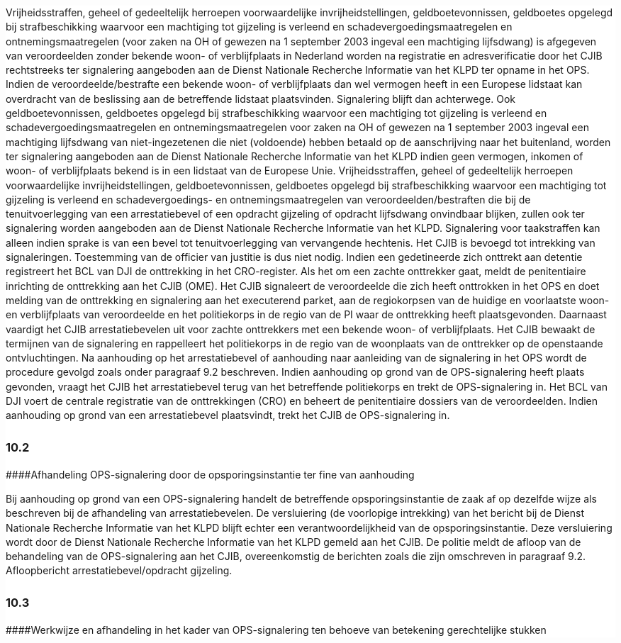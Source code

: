 Vrijheidsstraffen, geheel of gedeeltelijk herroepen voorwaardelijke invrijheidstellingen, geldboetevonnissen, geldboetes opgelegd bij strafbeschikking waarvoor een machtiging tot gijzeling is verleend en schadevergoedingsmaatregelen en ontnemingsmaatregelen (voor zaken na OH of gewezen na 1 september 2003 ingeval een machtiging lijfsdwang) is afgegeven van veroordeelden zonder bekende woon- of verblijfplaats in Nederland worden na registratie en adresverificatie door het CJIB rechtstreeks ter signalering aangeboden aan de Dienst Nationale Recherche Informatie van het KLPD ter opname in het OPS. Indien de veroordeelde/bestrafte een bekende woon- of verblijfplaats dan wel vermogen heeft in een Europese lidstaat kan overdracht van de beslissing aan de betreffende lidstaat plaatsvinden. Signalering blijft dan achterwege. Ook geldboetevonnissen, geldboetes opgelegd bij strafbeschikking waarvoor een machtiging tot gijzeling is verleend en schadevergoedingsmaatregelen en ontnemingsmaatregelen voor zaken na OH of gewezen na 1 september 2003 ingeval een machtiging lijfsdwang van niet-ingezetenen die niet (voldoende) hebben betaald op de aanschrijving naar het buitenland, worden ter signalering aangeboden aan de Dienst Nationale Recherche Informatie van het KLPD indien geen vermogen, inkomen of woon- of verblijfplaats bekend is in een lidstaat van de Europese Unie. Vrijheidsstraffen, geheel of gedeeltelijk herroepen voorwaardelijke invrijheidstellingen, geldboetevonnissen, geldboetes opgelegd bij strafbeschikking waarvoor een machtiging tot gijzeling is verleend en schadevergoedings- en ontnemingsmaatregelen van veroordeelden/bestraften die bij de tenuitvoerlegging van een arrestatiebevel of een opdracht gijzeling of opdracht lijfsdwang onvindbaar blijken, zullen ook ter signalering worden aangeboden aan de Dienst Nationale Recherche Informatie van het KLPD. Signalering voor taakstraffen kan alleen indien sprake is van een bevel tot tenuitvoerlegging van vervangende hechtenis. Het CJIB is bevoegd tot intrekking van signaleringen. Toestemming van de officier van justitie is dus niet nodig. Indien een gedetineerde zich onttrekt aan detentie registreert het BCL van DJI de onttrekking in het CRO-register. Als het om een zachte onttrekker gaat, meldt de penitentiaire inrichting de onttrekking aan het CJIB (OME). Het CJIB signaleert de veroordeelde die zich heeft onttrokken in het OPS en doet melding van de onttrekking en signalering aan het executerend parket, aan de regiokorpsen van de huidige en voorlaatste woon- en verblijfplaats van veroordeelde en het politiekorps in de regio van de PI waar de onttrekking heeft plaatsgevonden. Daarnaast vaardigt het CJIB arrestatiebevelen uit voor zachte onttrekkers met een bekende woon- of verblijfplaats. Het CJIB bewaakt de termijnen van de signalering en rappelleert het politiekorps in de regio van de woonplaats van de onttrekker op de openstaande ontvluchtingen. Na aanhouding op het arrestatiebevel of aanhouding naar aanleiding van de signalering in het OPS wordt de procedure gevolgd zoals onder paragraaf 9.2 beschreven. Indien aanhouding op grond van de OPS-signalering heeft plaats gevonden, vraagt het CJIB het arrestatiebevel terug van het betreffende politiekorps en trekt de OPS-signalering in. Het BCL van DJI voert de centrale registratie van de onttrekkingen (CRO) en beheert de penitentiaire dossiers van de veroordeelden. Indien aanhouding op grond van een arrestatiebevel plaatsvindt, trekt het CJIB de OPS-signalering in.    
### 10.2  

####Afhandeling OPS-signalering door de opsporingsinstantie ter fine van aanhouding

Bij aanhouding op grond van een OPS-signalering handelt de betreffende opsporingsinstantie de zaak af op dezelfde wijze als beschreven bij de afhandeling van arrestatiebevelen. De versluiering (de voorlopige intrekking) van het bericht bij de Dienst Nationale Recherche Informatie van het KLPD blijft echter een verantwoordelijkheid van de opsporingsinstantie. Deze versluiering wordt door de Dienst Nationale Recherche Informatie van het KLPD gemeld aan het CJIB. De politie meldt de afloop van de behandeling van de OPS-signalering aan het CJIB, overeenkomstig de berichten zoals die zijn omschreven in paragraaf 9.2. Afloopbericht arrestatiebevel/opdracht gijzeling.    
### 10.3  

####Werkwijze en afhandeling in het kader van OPS-signalering ten behoeve van betekening gerechtelijke stukken
